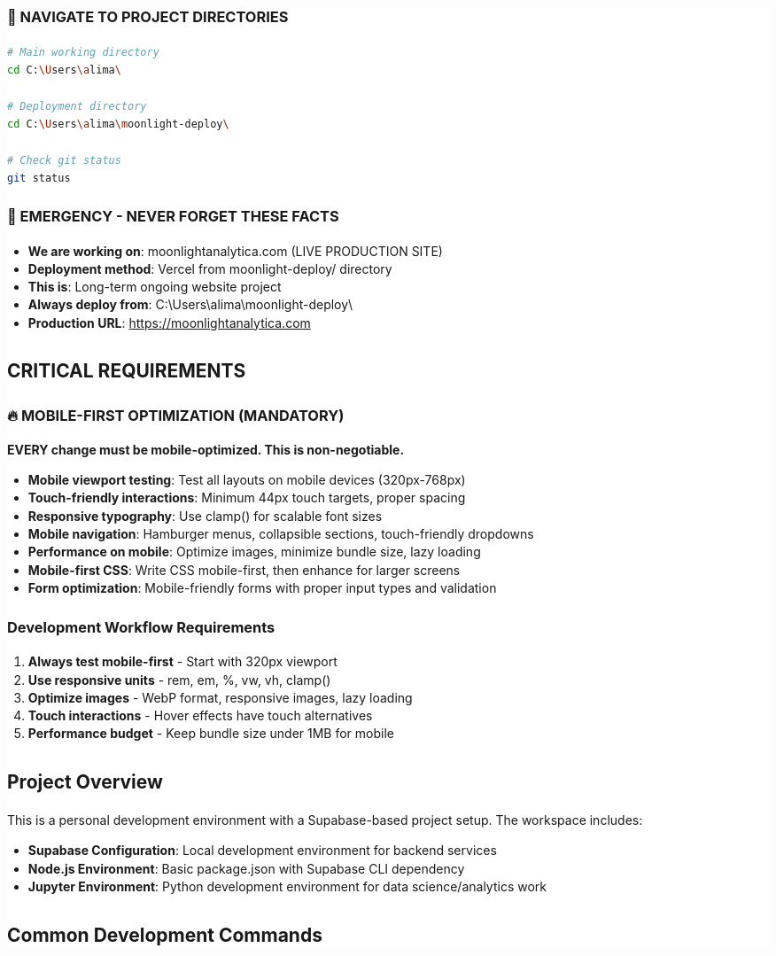 ### 📁 NAVIGATE TO PROJECT DIRECTORIES
```bash
# Main working directory
cd C:\Users\alima\

# Deployment directory  
cd C:\Users\alima\moonlight-deploy\

# Check git status
git status
```

### 🚨 EMERGENCY - NEVER FORGET THESE FACTS
- **We are working on**: moonlightanalytica.com (LIVE PRODUCTION SITE)
- **Deployment method**: Vercel from moonlight-deploy/ directory
- **This is**: Long-term ongoing website project
- **Always deploy from**: C:\Users\alima\moonlight-deploy\
- **Production URL**: https://moonlightanalytica.com

## CRITICAL REQUIREMENTS

### 🔥 MOBILE-FIRST OPTIMIZATION (MANDATORY)
**EVERY change must be mobile-optimized. This is non-negotiable.**

- **Mobile viewport testing**: Test all layouts on mobile devices (320px-768px)
- **Touch-friendly interactions**: Minimum 44px touch targets, proper spacing
- **Responsive typography**: Use clamp() for scalable font sizes
- **Mobile navigation**: Hamburger menus, collapsible sections, touch-friendly dropdowns
- **Performance on mobile**: Optimize images, minimize bundle size, lazy loading
- **Mobile-first CSS**: Write CSS mobile-first, then enhance for larger screens
- **Form optimization**: Mobile-friendly forms with proper input types and validation

### Development Workflow Requirements
1. **Always test mobile-first** - Start with 320px viewport
2. **Use responsive units** - rem, em, %, vw, vh, clamp()
3. **Optimize images** - WebP format, responsive images, lazy loading
4. **Touch interactions** - Hover effects have touch alternatives
5. **Performance budget** - Keep bundle size under 1MB for mobile

## Project Overview

This is a personal development environment with a Supabase-based project setup. The workspace includes:

- **Supabase Configuration**: Local development environment for backend services
- **Node.js Environment**: Basic package.json with Supabase CLI dependency
- **Jupyter Environment**: Python development environment for data science/analytics work

## Common Development Commands
